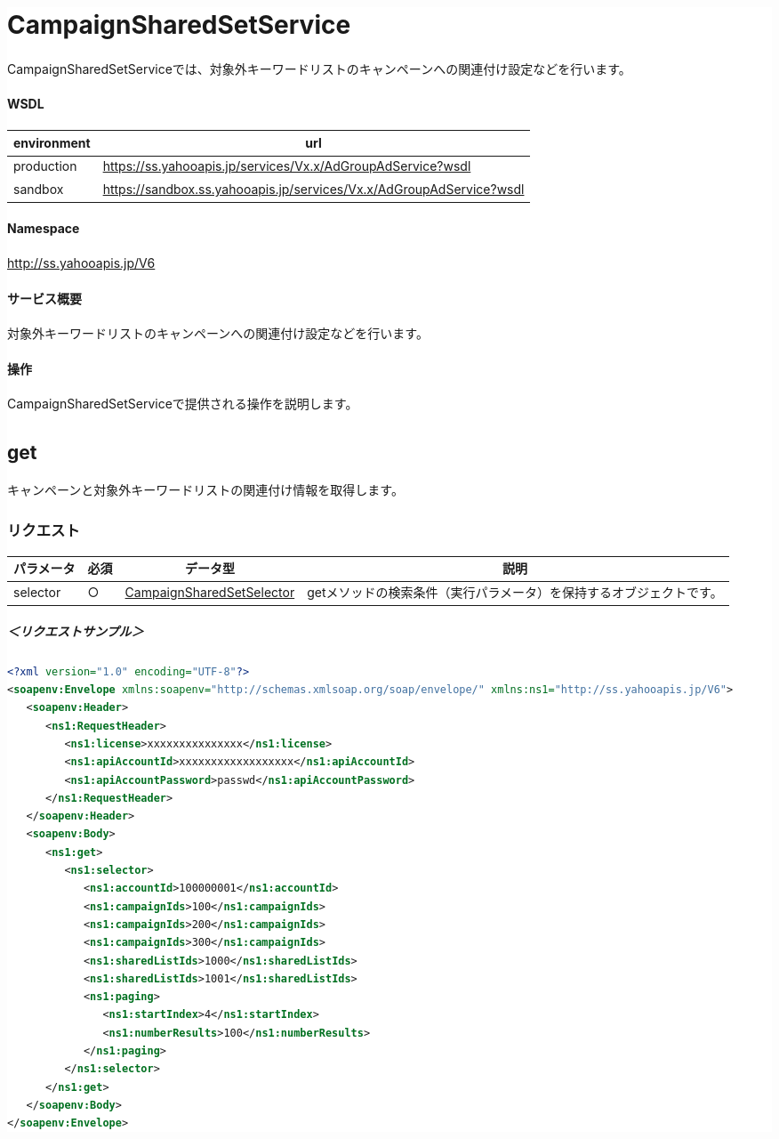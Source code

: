 # CampaignSharedSetService
CampaignSharedSetServiceでは、対象外キーワードリストのキャンペーンへの関連付け設定などを行います。

#### WSDL
| environment | url |
|---|---|
| production  | https://ss.yahooapis.jp/services/Vx.x/AdGroupAdService?wsdl|
| sandbox  | https://sandbox.ss.yahooapis.jp/services/Vx.x/AdGroupAdService?wsdl|

#### Namespace
http://ss.yahooapis.jp/V6

#### サービス概要
対象外キーワードリストのキャンペーンへの関連付け設定などを行います。

#### 操作
CampaignSharedSetServiceで提供される操作を説明します。
<br>

## get
キャンペーンと対象外キーワードリストの関連付け情報を取得します。

### リクエスト
| パラメータ | 必須 | データ型 | 説明 | 
|---|---|---|---|
| selector | ○ | [CampaignSharedSetSelector](../data/CampaignSharedSetSelector.md) | getメソッドの検索条件（実行パラメータ）を保持するオブジェクトです。 | 

##### ＜リクエストサンプル＞
```xml
<?xml version="1.0" encoding="UTF-8"?> 
<soapenv:Envelope xmlns:soapenv="http://schemas.xmlsoap.org/soap/envelope/" xmlns:ns1="http://ss.yahooapis.jp/V6">
   <soapenv:Header>
      <ns1:RequestHeader>
         <ns1:license>xxxxxxxxxxxxxxx</ns1:license>
         <ns1:apiAccountId>xxxxxxxxxxxxxxxxxx</ns1:apiAccountId>
         <ns1:apiAccountPassword>passwd</ns1:apiAccountPassword>
      </ns1:RequestHeader>
   </soapenv:Header>
   <soapenv:Body>
      <ns1:get>
         <ns1:selector>
            <ns1:accountId>100000001</ns1:accountId>
            <ns1:campaignIds>100</ns1:campaignIds>
            <ns1:campaignIds>200</ns1:campaignIds>
            <ns1:campaignIds>300</ns1:campaignIds>
            <ns1:sharedListIds>1000</ns1:sharedListIds>
            <ns1:sharedListIds>1001</ns1:sharedListIds>
            <ns1:paging>
               <ns1:startIndex>4</ns1:startIndex>
               <ns1:numberResults>100</ns1:numberResults>
            </ns1:paging>
         </ns1:selector>
      </ns1:get>
   </soapenv:Body>
</soapenv:Envelope>
```
